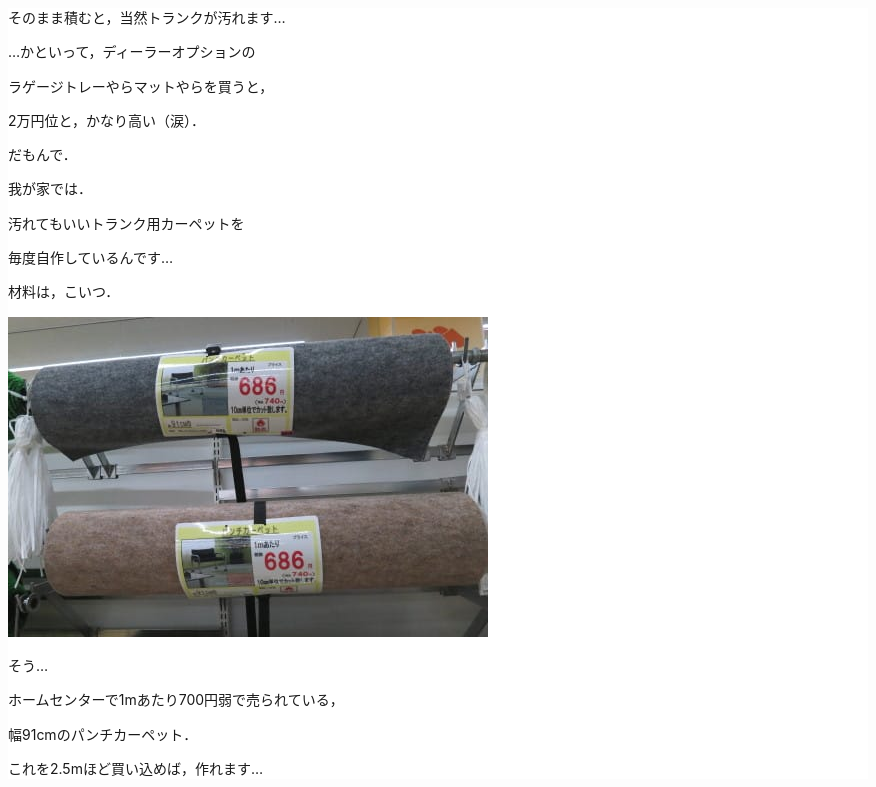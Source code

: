 そのまま積むと，当然トランクが汚れます…





…かといって，ディーラーオプションの


ラゲージトレーやらマットやらを買うと，


2万円位と，かなり高い（涙）．





だもんで．


我が家では．


汚れてもいいトランク用カーペットを


毎度自作しているんです…


材料は，こいつ．




![24d74a5a59e5a129ea0cc02be9f372e7.jpg](images/24d74a5a59e5a129ea0cc02be9f372e7.jpg)




そう…


ホームセンターで1mあたり700円弱で売られている，


幅91cmのパンチカーペット．


これを2.5mほど買い込めば，作れます…

